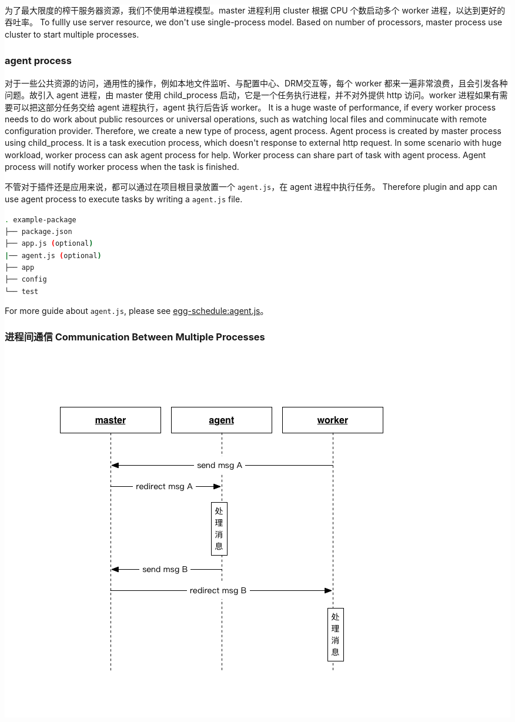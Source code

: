 为了最大限度的榨干服务器资源，我们不使用单进程模型。master 进程利用 cluster 根据 CPU 个数启动多个 worker 进程，以达到更好的吞吐率。
To fullly use server resource, we don't use single-process model. Based on number of processors, master process use cluster to start multiple processes.

### agent process

对于一些公共资源的访问，通用性的操作，例如本地文件监听、与配置中心、DRM交互等，每个 worker 都来一遍非常浪费，且会引发各种问题。故引入 agent 进程，由 master 使用 child_process 启动，它是一个任务执行进程，并不对外提供 http 访问。worker 进程如果有需要可以把这部分任务交给 agent 进程执行，agent 执行后告诉 worker。
It is a huge waste of performance, if every worker process needs to do work about public resources or universal operations, such as watching local files and comminucate with remote configuration provider. Therefore, we create a new type of process, agent process. Agent process is created by master process using child_process. It is a task execution process, which doesn't response to external http request. In some scenario with huge workload, worker process can ask agent process for help. Worker process can share part of task with agent process. Agent process will notify worker process when the task is finished.

不管对于插件还是应用来说，都可以通过在项目根目录放置一个 `agent.js`，在 agent 进程中执行任务。
Therefore plugin and app can use agent process to execute tasks by writing a `agent.js` file.

```sh
. example-package
├── package.json
├── app.js (optional)
|── agent.js (optional)
├── app
├── config
└── test
```

For more guide about `agent.js`, please see [egg-schedule:agent.js](https://github.com/eggjs/egg-schedule/blob/master/agent.js)。

### 进程间通信 Communication Between Multiple Processes

![communication-seq](https://github.com/eggjs/egg/blob/master/docs/assets/communication-seq.png)